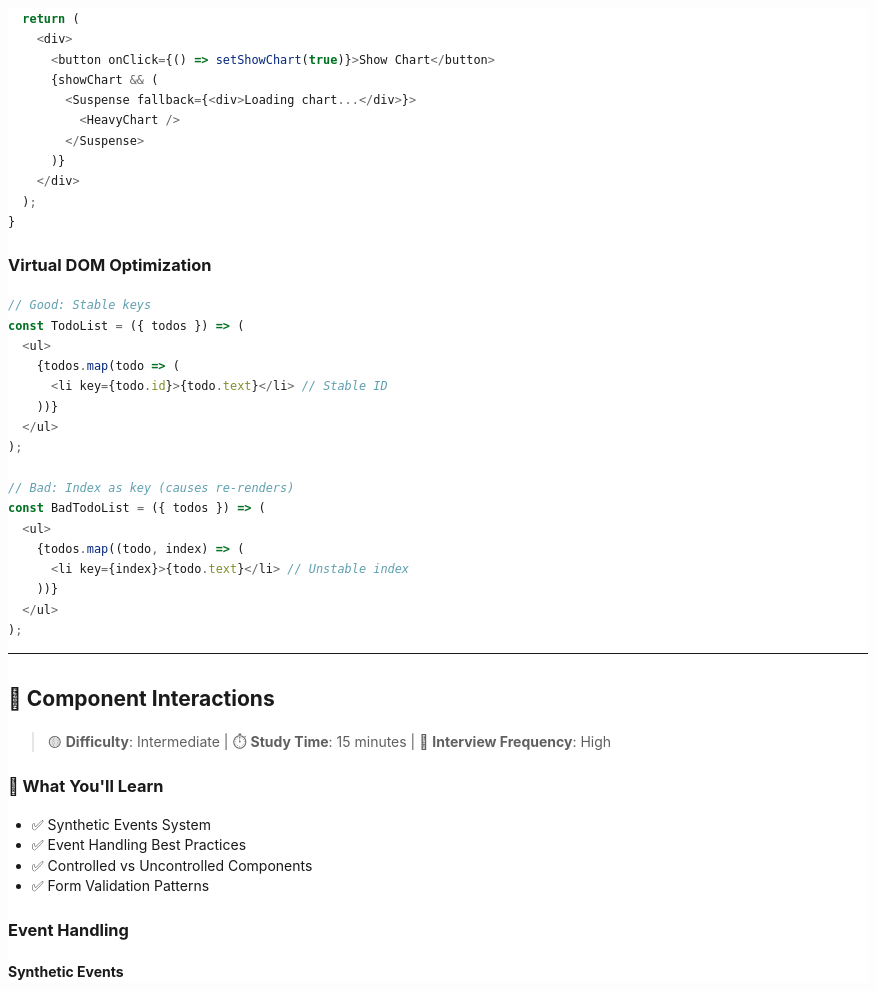 ```javascript
  return (
    <div>
      <button onClick={() => setShowChart(true)}>Show Chart</button>
      {showChart && (
        <Suspense fallback={<div>Loading chart...</div>}>
          <HeavyChart />
        </Suspense>
      )}
    </div>
  );
}
```

### Virtual DOM Optimization

```javascript
// Good: Stable keys
const TodoList = ({ todos }) => (
  <ul>
    {todos.map(todo => (
      <li key={todo.id}>{todo.text}</li> // Stable ID
    ))}
  </ul>
);

// Bad: Index as key (causes re-renders)
const BadTodoList = ({ todos }) => (
  <ul>
    {todos.map((todo, index) => (
      <li key={index}>{todo.text}</li> // Unstable index
    ))}
  </ul>
);
```

---

## 🎯 Component Interactions

> 🟡 **Difficulty**: Intermediate | ⏱️ **Study Time**: 15 minutes | 🎯 **Interview Frequency**: High

### 🎯 What You'll Learn
- ✅ Synthetic Events System
- ✅ Event Handling Best Practices
- ✅ Controlled vs Uncontrolled Components
- ✅ Form Validation Patterns

### Event Handling

#### Synthetic Events
